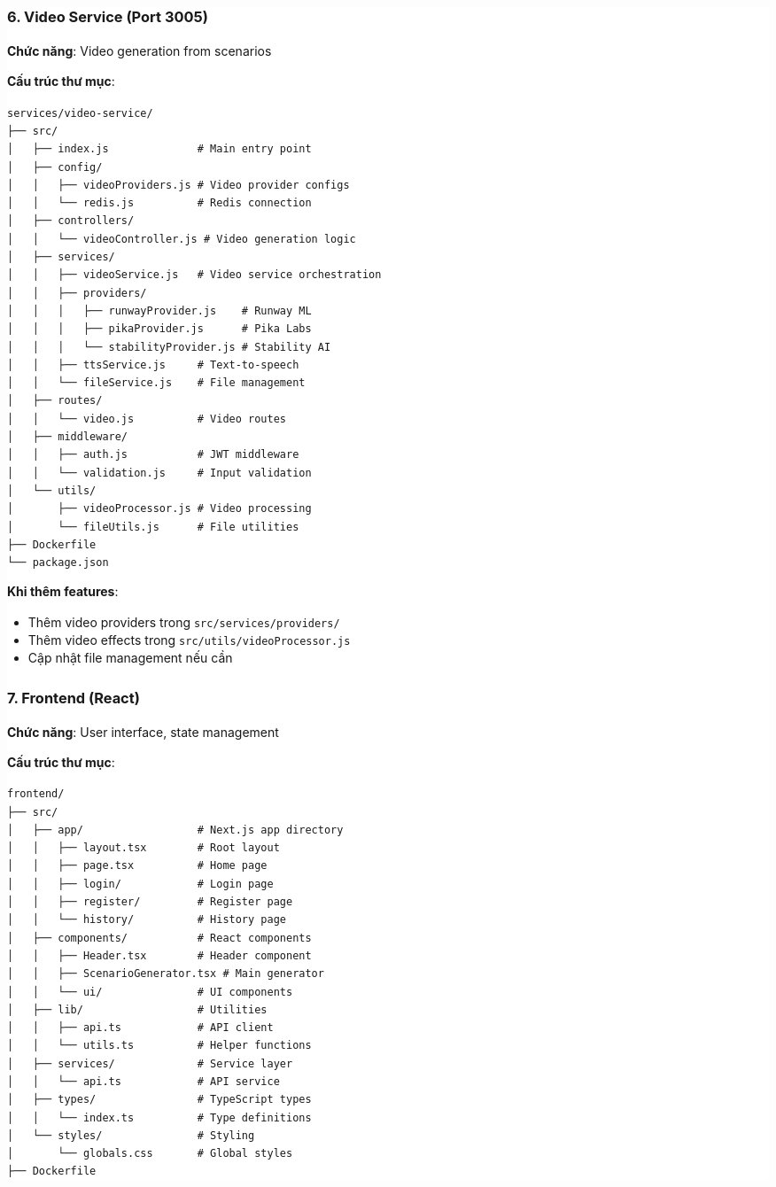 ### 6. Video Service (Port 3005)
**Chức năng**: Video generation from scenarios

**Cấu trúc thư mục**:
```
services/video-service/
├── src/
│   ├── index.js              # Main entry point
│   ├── config/
│   │   ├── videoProviders.js # Video provider configs
│   │   └── redis.js          # Redis connection
│   ├── controllers/
│   │   └── videoController.js # Video generation logic
│   ├── services/
│   │   ├── videoService.js   # Video service orchestration
│   │   ├── providers/
│   │   │   ├── runwayProvider.js    # Runway ML
│   │   │   ├── pikaProvider.js      # Pika Labs
│   │   │   └── stabilityProvider.js # Stability AI
│   │   ├── ttsService.js     # Text-to-speech
│   │   └── fileService.js    # File management
│   ├── routes/
│   │   └── video.js          # Video routes
│   ├── middleware/
│   │   ├── auth.js           # JWT middleware
│   │   └── validation.js     # Input validation
│   └── utils/
│       ├── videoProcessor.js # Video processing
│       └── fileUtils.js      # File utilities
├── Dockerfile
└── package.json
```

**Khi thêm features**:
- Thêm video providers trong `src/services/providers/`
- Thêm video effects trong `src/utils/videoProcessor.js`
- Cập nhật file management nếu cần

### 7. Frontend (React)
**Chức năng**: User interface, state management

**Cấu trúc thư mục**:
```
frontend/
├── src/
│   ├── app/                  # Next.js app directory
│   │   ├── layout.tsx        # Root layout
│   │   ├── page.tsx          # Home page
│   │   ├── login/            # Login page
│   │   ├── register/         # Register page
│   │   └── history/          # History page
│   ├── components/           # React components
│   │   ├── Header.tsx        # Header component
│   │   ├── ScenarioGenerator.tsx # Main generator
│   │   └── ui/               # UI components
│   ├── lib/                  # Utilities
│   │   ├── api.ts            # API client
│   │   └── utils.ts          # Helper functions
│   ├── services/             # Service layer
│   │   └── api.ts            # API service
│   ├── types/                # TypeScript types
│   │   └── index.ts          # Type definitions
│   └── styles/               # Styling
│       └── globals.css       # Global styles
├── Dockerfile
```